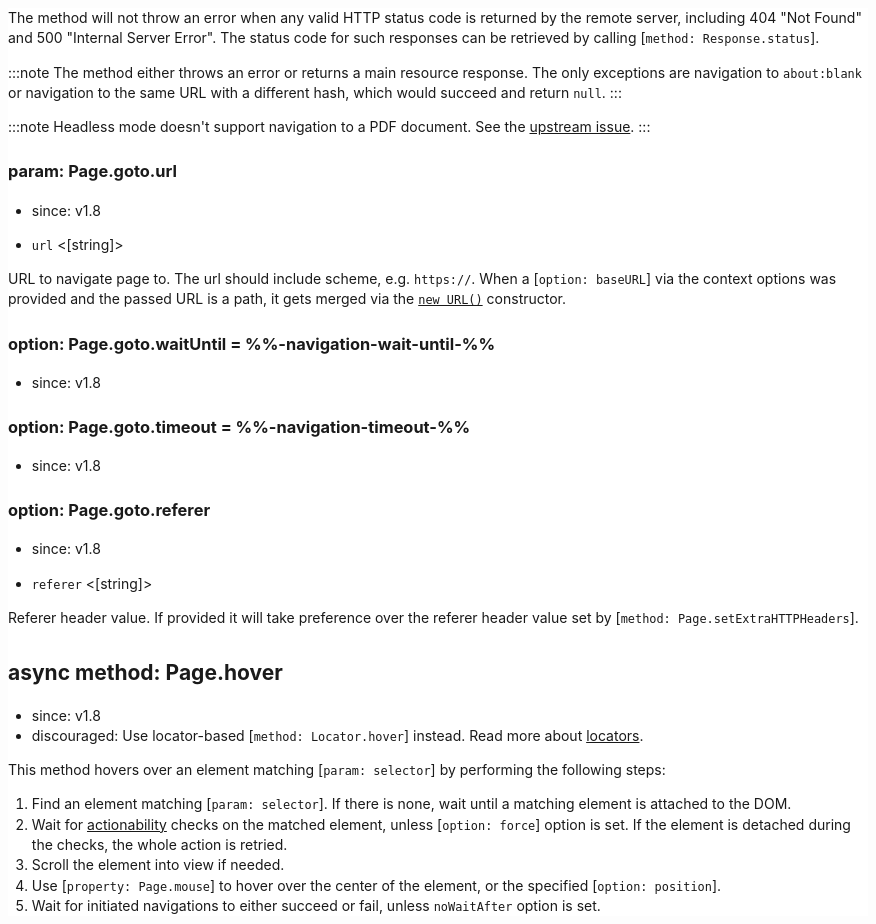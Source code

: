The method will not throw an error when any valid HTTP status code is returned by the remote server, including 404 "Not
Found" and 500 "Internal Server Error".  The status code for such responses can be retrieved by calling
[`method: Response.status`].

:::note
The method either throws an error or returns a main resource response. The only exceptions are navigation to
`about:blank` or navigation to the same URL with a different hash, which would succeed and return `null`.
:::

:::note
Headless mode doesn't support navigation to a PDF document. See the
[upstream issue](https://bugs.chromium.org/p/chromium/issues/detail?id=761295).
:::

### param: Page.goto.url
* since: v1.8
- `url` <[string]>

URL to navigate page to. The url should include scheme, e.g. `https://`.
When a [`option: baseURL`] via the context options was provided and the passed URL is a path,
it gets merged via the [`new URL()`](https://developer.mozilla.org/en-US/docs/Web/API/URL/URL) constructor.

### option: Page.goto.waitUntil = %%-navigation-wait-until-%%
* since: v1.8

### option: Page.goto.timeout = %%-navigation-timeout-%%
* since: v1.8

### option: Page.goto.referer
* since: v1.8
- `referer` <[string]>

Referer header value. If provided it will take preference over the referer header value set by
[`method: Page.setExtraHTTPHeaders`].

## async method: Page.hover
* since: v1.8
* discouraged: Use locator-based [`method: Locator.hover`] instead. Read more about [locators](../locators.md).

This method hovers over an element matching [`param: selector`] by performing the following steps:
1. Find an element matching [`param: selector`]. If there is none, wait until a matching element is attached to
   the DOM.
1. Wait for [actionability](../actionability.md) checks on the matched element, unless [`option: force`] option is
   set. If the element is detached during the checks, the whole action is retried.
1. Scroll the element into view if needed.
1. Use [`property: Page.mouse`] to hover over the center of the element, or the specified [`option: position`].
1. Wait for initiated navigations to either succeed or fail, unless `noWaitAfter` option is set.
